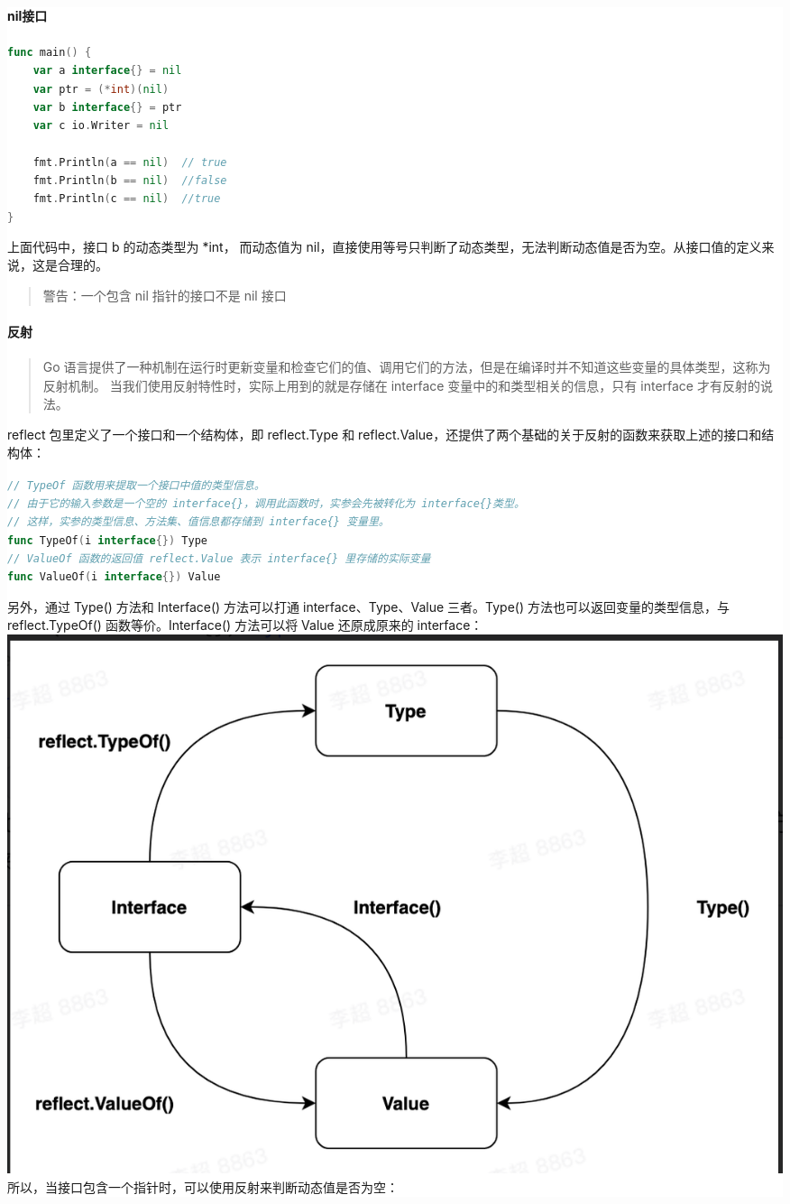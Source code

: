 #### nil接口
```go
func main() {
    var a interface{} = nil
    var ptr = (*int)(nil)
    var b interface{} = ptr
    var c io.Writer = nil
    
    fmt.Println(a == nil)  // true
    fmt.Println(b == nil)  //false
    fmt.Println(c == nil)  //true
}
```
上面代码中，接口 b 的动态类型为 *int， 而动态值为 nil，直接使用等号只判断了动态类型，无法判断动态值是否为空。从接口值的定义来说，这是合理的。

> 警告：一个包含 nil 指针的接口不是 nil 接口

#### 反射
> Go 语言提供了一种机制在运行时更新变量和检查它们的值、调用它们的方法，但是在编译时并不知道这些变量的具体类型，这称为反射机制。
> 当我们使用反射特性时，实际上用到的就是存储在 interface 变量中的和类型相关的信息，只有 interface 才有反射的说法。

reflect 包里定义了一个接口和一个结构体，即 reflect.Type 和 reflect.Value，还提供了两个基础的关于反射的函数来获取上述的接口和结构体：

```go
// TypeOf 函数用来提取一个接口中值的类型信息。
// 由于它的输入参数是一个空的 interface{}，调用此函数时，实参会先被转化为 interface{}类型。
// 这样，实参的类型信息、方法集、值信息都存储到 interface{} 变量里。
func TypeOf(i interface{}) Type 
// ValueOf 函数的返回值 reflect.Value 表示 interface{} 里存储的实际变量
func ValueOf(i interface{}) Value
```

另外，通过 Type() 方法和 Interface() 方法可以打通 interface、Type、Value 三者。Type() 方法也可以返回变量的类型信息，与 reflect.TypeOf() 函数等价。Interface() 方法可以将 Value 还原成原来的 interface：
![存储概览](/img/go/反射.png)
所以，当接口包含一个指针时，可以使用反射来判断动态值是否为空：
